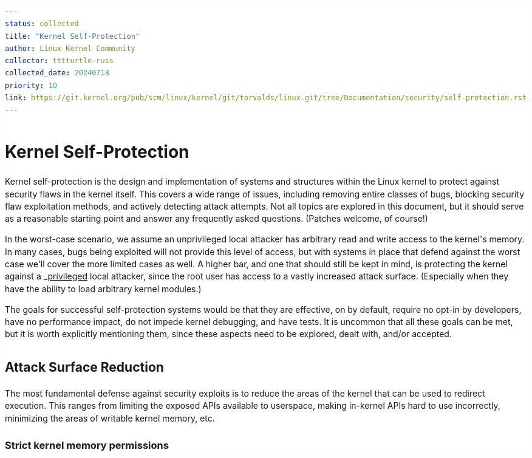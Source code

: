 ```yaml
---
status: collected
title: "Kernel Self-Protection"
author: Linux Kernel Community
collector: tttturtle-russ
collected_date: 20240718
priority: 10
link: https://git.kernel.org/pub/scm/linux/kernel/git/torvalds/linux.git/tree/Documentation/security/self-protection.rst
---
```


# Kernel Self-Protection

Kernel self-protection is the design and implementation of systems and
structures within the Linux kernel to protect against security flaws in
the kernel itself. This covers a wide range of issues, including
removing entire classes of bugs, blocking security flaw exploitation
methods, and actively detecting attack attempts. Not all topics are
explored in this document, but it should serve as a reasonable starting
point and answer any frequently asked questions. (Patches welcome, of
course!)

In the worst-case scenario, we assume an unprivileged local attacker has
arbitrary read and write access to the kernel\'s memory. In many cases,
bugs being exploited will not provide this level of access, but with
systems in place that defend against the worst case we\'ll cover the
more limited cases as well. A higher bar, and one that should still be
kept in mind, is protecting the kernel against a \_[privileged]() local
attacker, since the root user has access to a vastly increased attack
surface. (Especially when they have the ability to load arbitrary kernel
modules.)

The goals for successful self-protection systems would be that they are
effective, on by default, require no opt-in by developers, have no
performance impact, do not impede kernel debugging, and have tests. It
is uncommon that all these goals can be met, but it is worth explicitly
mentioning them, since these aspects need to be explored, dealt with,
and/or accepted.

## Attack Surface Reduction

The most fundamental defense against security exploits is to reduce the
areas of the kernel that can be used to redirect execution. This ranges
from limiting the exposed APIs available to userspace, making in-kernel
APIs hard to use incorrectly, minimizing the areas of writable kernel
memory, etc.

### Strict kernel memory permissions
